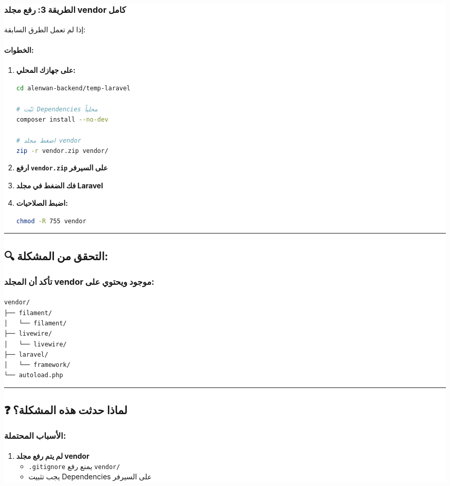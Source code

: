 
### **الطريقة 3: رفع مجلد vendor كامل**

إذا لم تعمل الطرق السابقة:

#### الخطوات:

1. **على جهازك المحلي:**
   ```bash
   cd alenwan-backend/temp-laravel

   # ثبّت Dependencies محلياً
   composer install --no-dev

   # اضغط مجلد vendor
   zip -r vendor.zip vendor/
   ```

2. **ارفع `vendor.zip` على السيرفر**

3. **فك الضغط في مجلد Laravel**

4. **اضبط الصلاحيات:**
   ```bash
   chmod -R 755 vendor
   ```

---

## 🔍 التحقق من المشكلة:

### تأكد أن المجلد vendor موجود ويحتوي على:

```
vendor/
├── filament/
│   └── filament/
├── livewire/
│   └── livewire/
├── laravel/
│   └── framework/
└── autoload.php
```

---

## ❓ لماذا حدثت هذه المشكلة؟

### الأسباب المحتملة:

1. **لم يتم رفع مجلد vendor**
   - `.gitignore` يمنع رفع `vendor/`
   - يجب تثبيت Dependencies على السيرفر
